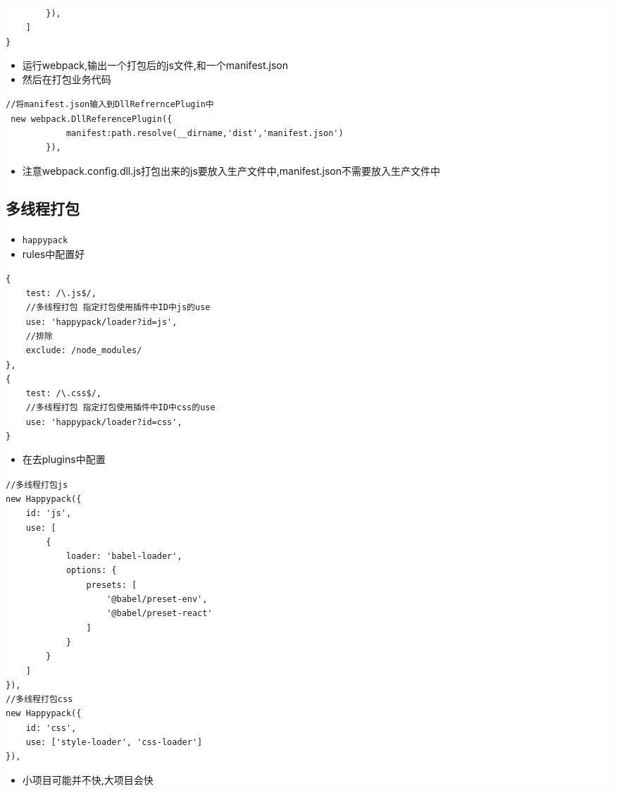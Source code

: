 ```
        }),
    ]
}
```
* 运行webpack,输出一个打包后的js文件,和一个manifest.json
* 然后在打包业务代码
```
//将manifest.json输入到DllRefrerncePlugin中
 new webpack.DllReferencePlugin({
            manifest:path.resolve(__dirname,'dist','manifest.json')
        }),
```
* 注意webpack.config.dll.js打包出来的js要放入生产文件中,manifest.json不需要放入生产文件中


## 多线程打包
* `happypack`
* rules中配置好
```
{
    test: /\.js$/,
    //多线程打包 指定打包使用插件中ID中js的use
    use: 'happypack/loader?id=js',
    //排除
    exclude: /node_modules/
},
{
    test: /\.css$/,
    //多线程打包 指定打包使用插件中ID中css的use
    use: 'happypack/loader?id=css',
}
```
* 在去plugins中配置
```
//多线程打包js
new Happypack({
    id: 'js',
    use: [
        {
            loader: 'babel-loader',
            options: {
                presets: [
                    '@babel/preset-env',
                    '@babel/preset-react'
                ]
            }
        }
    ]
}),
//多线程打包css
new Happypack({
    id: 'css',
    use: ['style-loader', 'css-loader']
}),
```
* 小项目可能并不快,大项目会快
